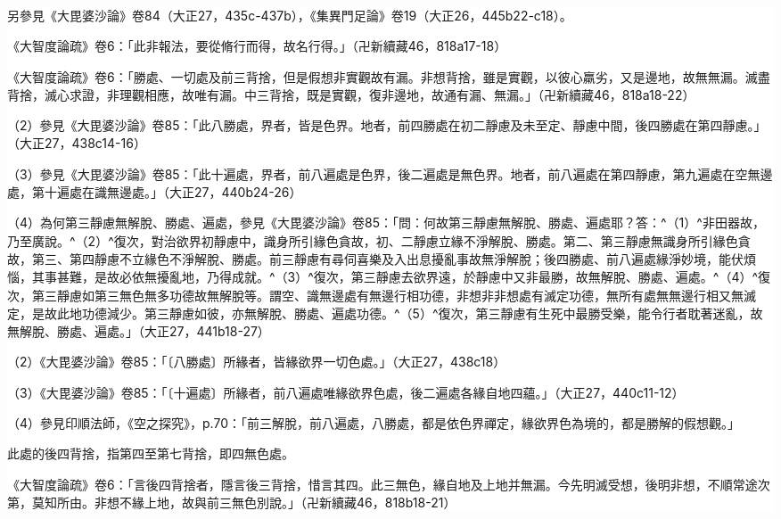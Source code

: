 另參見《大毘婆沙論》卷84（大正27，435c-437b），《集異門足論》卷19（大正26，445b22-c18）。

[^42]: 〔有〕－【石】。（大正25，216d，n.2）

[^43]: 〔有〕－【宋】【元】【明】【宮】【石】。（大正25，216d，n.3）

[^44]: 〔有〕－【宋】【元】【明】【宮】。（大正25，216d，n.4）

[^45]: 《大智度論疏》卷6：「少有二種：一者緣少，二自在少。今言緣少故名少者，是第一緣少。觀道未增者，是第二自在少。但初解微弱故，不能自在廣緣名少。」（卍新續藏46，817a4-7）

[^46]: 《大智度論疏》卷6：「今解好醜，文別有四：一、就業報解，二、約觀行得失，三、就違順生心，四、據觀解始終。前三在此文中，後一在下觀行門中。」（卍新續藏46，817a12-15）

[^47]: 繫心三處。（印順法師，《大智度論筆記》〔A037〕p.73）

[^48]: 中＝內【宋】【元】【明】【宮】。（大正25，216d，n.5）

[^49]: 參見Lamotte（1970, p.1301,
n.1）：如果說背捨是不受所緣客體的制約，則勝處是進一步對所緣客體能加以支配。《俱舍論》卷29說：「八勝處何殊三解脫？前修解脫唯能棄背，後修勝處能制所緣，隨所樂觀惑終不起。」（大正29，151c19-21）根據《俱舍論》之說法，勝處對所緣客體之「支配」是二方面的：1、隨所樂觀：亦即隨行者之意念而起觀，2、煩惱不生：因所緣客體而起之煩惱不再生起。《大智度論》此處特別強調上開第二點：對於可欲之所緣不生貪欲，對於不可欲之所緣客體不起瞋恚。但是勝處法門也能使行者隨其意念而觀所緣客體。事實上，「當行者之心專注，完全清純、完全潔淨、沒有染污，沒有不淨，其心調柔，待勢而動，行者能導引其心向於神通，特別是神境通。」Dīgha（巴利《長部》）I,
p.71。所以行者能隨其意而轉化諸大（根本元素）及顏色，使它們能隨行者之意而為行者所觀。關於此點，請見Visuddhimagga，ed.
H. C
WARREN，pp.142-143。同樣的，「黃色遍滿作意觀」，「金色作意」等等，這些「勝解」，隨意而觀的能力，早在原始佛典即已提到，例如Saṃyutta（巴利《相應部》）I,
p.116。

[^50]: 《大智度論疏》卷6：「前言『於緣中自在勝知勝見』者，始解名知，終觀明白名見。『行者於能生』已下，釋知見義。『是名若好若醜』者，此近約好醜二境解勝知見義，遠結前文好醜。」（卍新續藏46，817a16-19）

[^51]: 來＝未【宋】【元】【明】【宮】。（大正25，216d，n.6）

[^52]: 相＝想【宮】。（大正25，216d，n.7）

[^53]: 此八，深入定心者可得。（印順法師，《大智度論筆記》〔F002〕p.327）

[^54]: 不淨觀二種（不淨，淨指骨人）。（印順法師，《大智度論筆記》［J030］p.519）

[^55]: 三四勝二義。（印順法師，《大智度論筆記》［F002］p.327）

[^56]: 〔脫〕－【石】。（大正25，216d，n.8）

[^57]: 舉＝轝【宋】【元】【明】【宮】。（大正25，216d，n.9）

[^58]: 塚＝家【石】。（大正25，216d，n.10）

[^59]: 《大智度論疏》卷6：「解勝處中有三：法、喻及合。法說中有二：初明自在故勝，後明破染故勝。喻中亦二，合中亦二。」（卍新續藏46，817b15-17）

[^60]: 《大正藏》原作「繫」，今依《高麗藏》作「擊」（第14冊，589c8）。

[^61]: 〔是〕－【宋】【元】【明】【宮】。（大正25，216d，n.11）

[^62]: 《大毘婆沙論》卷85：「十遍處者，謂：青、黃、赤、白，地、水、火、風，空無邊處，識無邊處遍處。」（大正27，440b11-12）

[^63]: 參見《大智度論》卷21（大正25，215b-c）。十遍處之前八遍處（地、水、火、風、青、黃、赤、白遍處）與第三背捨（淨背捨）、後四勝處（內無色想觀青、黃、赤、白）相通。

[^64]: 參見《大毘婆沙論》卷85：「遍處是何義？答：由二緣故名為遍處：一、由無間，二、由廣大。由無間者，謂純青等勝解作意，不相間離，故名無間。由廣大者，謂緣青等勝解作意，境相無邊，故名廣大。大德說曰：所緣寬廣，無有間隙，故名遍處。」（大正27，440b18-23）

[^65]: 在四無色處中，僅有空無邊處、識無邊處能處得解之心。

[^66]: 二處：空無邊處、識無邊處。

[^67]: 《大智度論疏》卷6：「言『識處能緣緣色』者，亦是方便道，能緣下地緣色之識。論本文中少於『識』字。」（卍新續藏46，818a11-12）

[^68]: 法門分別：背捨、勝處、一切處。（印順法師，《大智度論筆記》〔D023〕p.270）

[^69]: 三種法：八背捨、八勝處、十一切處。

《大智度論疏》卷6：「此非報法，要從脩行而得，故名行得。」（卍新續藏46，818a17-18）

[^70]: 初三背捨，有漏。（印順法師，《大智度論筆記》〔F001〕p.326）

《大智度論疏》卷6：「勝處、一切處及前三背捨，但是假想非實觀故有漏。非想背捨，雖是實觀，以彼心羸劣，又是邊地，故無無漏。滅盡背捨，滅心求證，非理觀相應，故唯有漏。中三背捨，既是實觀，復非邊地，故通有漏、無漏。」（卍新續藏46，818a18-22）

[^71]: 八背捨、八勝處、十一切處及九次第定之關係，參見卷末【附表】。（詳見印順法師，《空之探究》，p.72）

[^72]: 《大智度論疏》卷6：「言『初二背捨、初四勝處，初禪二禪中攝』者，《雜心》解言：欲界有二種欲，謂心欲、身欲；初禪離此二種欲，故立二不淨背捨及前四勝處。初禪亦有二種欲，故二禪亦立二背捨、四勝處。二禪無二種欲，故三禪不立背捨勝處；又以樂多故，不能作此善根。」（卍新續藏46，818a24-b5）

[^73]: （1）參見《大毘婆沙論》卷84：「此八解脫，......地者，初二解脫在初二靜慮及未至定、靜慮中間。......第三解脫在第四靜慮。......第四解脫在空無邊處。......第五解脫在識無邊處。......第六解脫在無所有處。......第七解脫在非想非非想處，......想受滅解脫在非想非非想處。」（大正27，434c10-435a11）

（2）參見《大毘婆沙論》卷85：「此八勝處，界者，皆是色界。地者，前四勝處在初二靜慮及未至定、靜慮中間，後四勝處在第四靜慮。」（大正27，438c14-16）

（3）參見《大毘婆沙論》卷85：「此十遍處，界者，前八遍處是色界，後二遍處是無色界。地者，前八遍處在第四靜慮，第九遍處在空無邊處，第十遍處在識無邊處。」（大正27，440b24-26）

（4）為何第三靜慮無解脫、勝處、遍處，參見《大毘婆沙論》卷85：「問：何故第三靜慮無解脫、勝處、遍處耶？答：^（1）^非田器故，乃至廣說。^（2）^復次，對治欲界初靜慮中，識身所引緣色貪故，初、二靜慮立緣不淨解脫、勝處。第二、第三靜慮無識身所引緣色貪故，第三、第四靜慮不立緣色不淨解脫、勝處。前三靜慮有尋伺喜樂及入出息擾亂事故無淨解脫；後四勝處、前八遍處緣淨妙境，能伏煩惱，其事甚難，是故必依無擾亂地，乃得成就。^（3）^復次，第三靜慮去欲界遠，於靜慮中又非最勝，故無解脫、勝處、遍處。^（4）^復次，第三靜慮如第三無色無多功德故無解脫等。謂空、識無邊處有無邊行相功德，非想非非想處有滅定功德，無所有處無無邊行相又無滅定，是故此地功德減少。第三靜慮如彼，亦無解脫、勝處、遍處功德。^（5）^復次，第三靜慮有生死中最勝受樂，能令行者耽著迷亂，故無解脫、勝處、遍處。」（大正27，441b18-27）

[^74]: 二一切處：空無邊處、識無邊處。

[^75]: （1）《大毘婆沙論》卷84：「〔八解脫〕所緣者，初三解脫緣欲界色處；第四解脫緣四無色，及彼因彼滅一切類智品，若四無色及類智品、非擇滅并虛空，若謂一物、若謂多物，一切皆緣。第五解脫緣後三無色，及彼因彼滅一切類智品，若後三無色及類智品、非擇滅并虛空，若謂一物、若謂多物，一切皆緣。第六解脫緣後二無色，及彼因彼滅一切類智品，若後二無色及類智品、非擇滅并虛空，若謂一物、若謂多物，一切皆緣。第七解脫緣非想非非想處，及彼因彼滅一切類智品，若非想非非想處及類智品、非擇滅并虛空，若謂一物、若謂多物，一切皆緣。想受滅解脫無所緣。」（大正27，435a16-28）

（2）《大毘婆沙論》卷85：「〔八勝處〕所緣者，皆緣欲界一切色處。」（大正27，438c18）

（3）《大毘婆沙論》卷85：「〔十遍處〕所緣者，前八遍處唯緣欲界色處，後二遍處各緣自地四蘊。」（大正27，440c11-12）

（4）參見印順法師，《空之探究》，p.70：「前三解脫，前八遍處，八勝處，都是依色界禪定，緣欲界色為境的，都是勝解的假想觀。」

[^76]: 若＝善【宋】【元】【明】【宮】【石】。（大正25，216d，n.12）

[^77]: 無色根本不緣下地。（印順法師，《大智度論筆記》〔F002〕p.327）

此處的後四背捨，指第四至第七背捨，即四無色處。

《大智度論疏》卷6：「言後四背捨者，隱言後三背捨，惜言其四。此三無色，緣自地及上地并無漏。今先明滅受想，後明非想，不順常途次第，莫知所由。非想不緣上地，故與前三無色別說。」（卍新續藏46，818b18-21）

[^78]: 〔非有...法〕十九字－【宋】【宮】。（大正25，216d，n.13）

[^79]: 《摩訶般若波羅蜜經》卷24〈78
四攝品〉：「云何九次第定？行者離欲惡不善法，有覺有觀，離生喜樂，入初禪、第二、第三、第四禪，乃至過非有想非無想處，入滅受想定，是名九次第定。」（大正8，395a7-10）


[^1]: 八背捨又名為「八解脫」。參見《長阿含經》卷10：「八解脫，云何八？^（1）^色觀色，初解脫；^（2）^內色想，觀外色，二解脫；^（3）^淨解脫，三解脫；^（4）^度色想，滅有對想，不念雜想，住空處，四解脫；^（5）^度空處，住識處，五解脫；^（6）^度識處，住不用處，六解脫；^（7）^度不用處，住有想無想處，七解脫；^（8）^滅盡定，八解脫。」（大正1，62b20-25）
[^2]: 《大智度論疏》卷6：「初言內有色外觀色者，初習不淨，觀道未強，不能壞減內色，但觀外相死尸膖脹不淨，故言內有色外觀色。第二內無色相外觀色者，習行稍久，觀道增強，故能於自身作亡滅色相，亦觀外色死尸不淨，故言內無色相外觀色。」（卍新續藏46，801c8-13）
[^3]: 關於勝解作意（adhimukti-manasikāra，得解道）或勝解想，參見印順法師，《空之探究》，pp.68-69：如《大毘婆沙論》卷11說：「有三種作意，謂自相作意，共相作意，勝解作意。自相作意者，思惟色是變礙相，受是領納相，想是取像相，行是造作相，識是了別相；地是堅相，水是濕相，火是煖相，風是動相──如是等。共相作意者，如十六行相等。勝解作意者，如不淨觀、持息念、（四）無量、（八）解脫、（八）勝處、（十）遍處等。」（大正27，53a）《瑜伽師地論》卷11說：「勝解作意者，謂修靜慮者，隨其所欲，於諸事相增益作意。真實作意者，謂以自相、共相及真如相，如理思惟諸法作意。」（大正30，332c）依此可以知道：自相作意、共相作意、真如作意，是一切法真實事理的作意；勝解作意是假想觀，於事是有所增益的。如不淨觀，想青瘀或膿爛等，觀自身及到處的尸身青瘀或膿爛，這是與事實不符的，是誇張的想像所成的定境，所以說是「增益」。佛法中的八解脫，八勝處，十遍處，都是勝解作意。
[^4]: 〔及〕－【宋】【元】【明】【宮】【石】。（大正25，215d，n.11）
[^5]: 虫＝蟲【元】【明】。（大正25，215d，n.12）
[^6]: 無色即觀死相等。（印順法師，《大智度論筆記》［F001］p.326）
[^7]: 況：3.比。比擬；比方。4.比。引申為推及，推測。（《漢語大詞典》（五），p.1083）
[^8]: 參見Lamotte（1970, p.1293,
[^9]: 參見Lamotte（1970, p.1293,
[^10]: 參見Lamotte（1970, p.1293, n.3）：此應該是指青色之花或金屬。
[^11]: 捺＝奈【元】【明】。（大正25，215d，n.13）
[^12]: 〔復〕－【宋】【元】【明】【宮】【石】。（大正25，215d，n.14）
[^13]: 〔行〕－【石】。（大正25，215d，n.15）
[^14]: 參見《俱舍論》卷29：「應知此中修觀行者，從諸解脫入諸勝處，從諸勝處入諸遍處，以後後起勝前前故。」（大正29，152a2-4）
[^15]: ┌ 不淨── 初二背捨 （前）四勝處
[^16]: 印順法師，《華雨集》（三），p.154：「（一）八解脫的前二解脫，是不淨觀，第三『淨解脫身作證』是淨觀。（二）八勝處的前四勝處，是不淨觀；後四勝處──內無色相外觀色青、黃、赤、白，是淨觀。（三）十遍處中的前八遍處──地遍處，水，火，風，青、黃、赤、白遍處，都是淨觀。如地遍處是觀大地的平正淨潔，沒有山陵溪流；清淨平坦，一望無際的大地，於定心中現前。水，火，風，也都是清淨的。觀青色如金精山，黃色如瞻婆花，赤色如赤蓮花，白色如白雪，都是清淨光顯的。淨觀是觀外色的清淨，近於清淨的器世間。」
[^17]: 前二背捨、前四勝處屬於不淨觀。
[^18]: 第三背捨、後四勝處及前八種一切處屬於淨觀。
[^19]: 案：灰底部分文字為編者所加，非導師筆記原有，以下同此。
[^20]: 〔厭〕－【石】。（大正25，215d，n.16）
[^21]: 九想似為初二初門，白骨觀為第三初門。（印順法師，《大智度論筆記》〔F001〕p.327）
[^22]: 相＝想【宋】【元】【明】【宮】。（大正25，215d，n.17）
[^23]: 參見Lamotte（1970, p.1295,
[^24]: 參見Lamotte（1970, p.1296,
[^25]: 為實為得解，亦實亦得解。（印順法師，《大智度論筆記》［F001］p.327）
[^26]: 《大智度論疏》卷6：「言『問曰：是三背捨』者，此謂第三背捨，非前之三種背捨，是中應加「第」字。言『八勝處』者，於中取後四勝處。『十一切處』者，此是十一切處中前八一切處。」（卍新續藏46，815c9-12）
[^27]: 參見Lamotte（1970, p.1297, n.1）：這是指第三背捨。
[^28]: 又＝人【宋】【元】【明】【宮】。（大正25，215d，n.19）
[^29]: 參見Lamotte（1970, p.1297,
[^30]: 參見Lamotte（1970, p.1297,
[^31]: 參見Lamotte（1970, p.1298, n.1）：此係第一一切處之觀。
[^32]: 參見Lamotte（1970, p.1298, n.2）：此係第五勝處暨第五一切處之觀。
[^33]: 參見Lamotte（1970, p.1298, n.3）：第三背捨。
[^34]: 參見Lamotte（1970, p.1298, n.4）：第二一切處。
[^35]: 參見Lamotte（1970, p.1298, n.5）：第五勝處暨第五一切處。
[^36]: 四無色背捨。（印順法師，《大智度論筆記》［F001］p.327）
[^37]: 四無色定，參見《大智度論》卷17（大正25，186b-c），卷20（大正25，211c-213b）。
[^38]: 無色定約四至七初門。（印順法師，《大智度論筆記》〔F001〕p.327）案：第四至第七背捨。
[^39]: 二無心定之別。（印順法師，《大智度論筆記》〔A037〕p.73）
[^40]: 中＋（身）【宋】【元】【明】【宮】【石】。（大正25，216d，n.1）
[^41]: 八勝處：出相。（印順法師，《大智度論筆記》〔F002〕p.327）
[^80]: 於此＝此於【宋】【元】【明】。（大正25，216d，n.14）
[^81]: 二是有漏：指非想非非想定與滅盡定。
[^82]: 七，或有漏、或無漏：指四根本禪及前三無色定。
[^83]: 背捨、勝處、一切處、次第定，具依聲聞說。（印順法師，《大智度論筆記》〔F001〕p.325）
[^84]: 參見Lamotte（1970, p.1314,
[^85]: 習九想離欲乃得禪。（印順法師，《大智度論筆記》［F003］p.328）
[^86]: 說＝讚【宋】【元】【明】【宮】【石】。（大正25，217d，n.6）
[^87]: 淨戒為九相前行。（印順法師，《大智度論筆記》［F003］p.328）
[^88]: 死＝無【石】。（大正25，217d，n.7）
[^89]: 辭訣：訣別。漢應劭《風俗通‧怪神‧世間亡者多有見神》："飲食飽滿，辭訣而去，家人大哀剝斷絕。"（《漢語大詞典》（十一），p.504）
[^90]: 奄：3.忽然，驟然。（《漢語大詞典》（二），p.1529）
[^91]: 已＋（而）【宮】。（大正25，217d，n.8）
[^92]: 室家：2.夫婦。3.妻子。4.泛指家庭或家庭中的人，如父母、兄弟、妻子等。（《漢語大詞典》（三），p.1425）
[^93]: 免＝勉【石】下同。（大正25，217d，n.9）
[^94]: 捍（ㄏㄢˋ）：1.抵禦，護衛。2.抗拒，抵制。（《漢語大詞典》（六），p.607）
[^95]: 挌（ㄍㄜˊ）：擊，格鬥。（《漢語大詞典》（六），p.585）
[^96]: 惡＝無【宋】。（大正25，217d，n.10）
[^97]: 今＝令【石】。（大正25，217d，n.11）
[^98]: 智鑒：才智與鑒識。《南史‧宋紀上‧武帝》："玄妻劉氏，尚書令耽之女也，聰明有智鑒。"（《漢語大詞典》（五），p.767）
[^99]: 明利：明慧爽利。（《漢語大詞典》（五），p.601）
[^100]: 唐：2.空，虛。3.引申為徒然，白白地。（《漢語大詞典》（三），p.366）
[^101]: 亦皆＝皆亦【宋】【元】【明】【宮】。（大正25，217d，n.12）
[^102]: 自恣：放縱自己，不受約束。（《漢語大詞典》（八），p.1324）
[^103]: 放恣：放縱。（《漢語大詞典》（五），p.414）
[^104]: 行＝事【宋】【元】【明】【宮】。（大正25，217d，n.13）
[^105]: 勉＝得【宋】。（大正25，217d，n.14）
[^106]: 益利＝利益【石】。（大正25，217d，n.15）
[^107]: 韋＝\[竺-二+韋\]【宋】。（大正25，217d，n.16）
[^108]: 《續一切經音義》卷9：「韛袋（上又作\[橐-石+非\]，同，蒲拜反。《說文》：韋，囊也。《考聲》云：吹火具也。律文作排，船後木名也，非此用。下，徒耐反；《說文》作帒，盛物帒也）。」（大正54，972a10-11）
[^109]: 役御：役使，使用。（《漢語大詞典》（三），p.927）
[^110]: 貴＝恣【元】【明】。（大正25，217d，n.17）
[^111]: 腰＝膚【宋】【元】【明】【宮】。（大正25，217d，n.18）
[^112]: 媚＝肩【石】【宮】。（大正25，217d，n.19）
[^113]: 此＝是【石】。（大正25，217d，n.20）
[^114]: 漫：9.漫漶，模糊。（《漢語大詞典》（六），p.84）
[^115]: 經文原順序以「膿爛相」為第四，「青相」為第五。
[^116]: 杖楚：謂以棍棒拷打。（《漢語大詞典》（四），p.771）
[^117]: 其＝真【宋】【元】【明】。（大正25，217d，n.21）
[^118]: 烏＝鳥【宋】【元】【明】【宮】。（大正25，217d，n.22）
[^119]: （其）＋手【宋】【元】【明】【宮】。（大正25，217d，n.23）
[^120]: 刳（ㄎㄨ）：1.挖，挖空。2.剖開。（《漢語大詞典》（二），p.657）
[^121]: 殘：1.毀壞，破壞。（《漢語大詞典》（五），p.167）
[^122]: 藉（ㄐ一ˊ）：1.踐踏，凌辱。（《漢語大詞典》（九），p.586）
[^123]: 骨想有二種二：骨人連、散；骨人淨、不淨。（經：青想在爛想後；論：青想在爛想前，異）（印順法師，《大智度論筆記》〔F003〕p.328）
[^124]: 膩（ㄋㄧˋ）：1.肥厚，油膩。2.指食品中油脂過多。4.跡印，污垢。（《漢語大詞典》（六），p.1377）
[^125]: 膩膏＝膏膩【宋】【元】【明】【宮】【石】。（大正25，217d，n.25）
[^126]: （覩）＋是【宋】【元】【明】【宮】。（大正25，217d，n.26）
[^127]: 參見Lamotte（1970, p.1319,
[^128]: 《大智度論》卷23：「十想：1、無常想，2、苦想，3、無我想，4、食不淨想，5、一切世間不可樂想，6、死想，7、不淨想，8、斷想，9、離欲想，10、盡想。」（大正25，229a7-8）
[^129]: 九相與十想之相攝關係，參見印順法師，《大智度論筆記》〔A017〕p.418。
[^130]: 若＋（有）【宋】【元】【明】【宮】。（大正25，217d，n.27）
[^131]: 無常變異＝常變【宋】【元】【明】【宮】【石】。（大正25，218d，n.1）
[^132]: 二甘露門：不淨、安般。（印順法師，《大智度論筆記》〔A017〕p.418）
[^133]: 膚＝腰【石】。（大正25，218d，n.3）
[^134]: （1）𥇒（ㄐㄧㄝˊ）：眼睫毛。（《漢語大字典》（四），p.2499）
[^135]: 承旨：1.逢迎意旨。（《漢語大詞典》（一），p.772）
[^136]: ┌ 顯色 ────血塗、青瘀、膿爛
[^137]: 「死相」不在九相之中；「死想」乃十想所攝。
[^138]: 偏＝遍【宮】。（大正25，218d，n.6）
[^139]: 披析：分析。（《漢語大詞典》（六），p.523）
[^140]: 參見Lamotte（1970, p.1325,
[^141]: 陰＝眾【宋】【元】【明】【宮】。（大正25，218d，n.7）
[^142]: 三禪中無九想。（印順法師，《大智度論筆記》〔F003〕p.328）
[^143]: 九想開→身念處門→三念處門→三十七道品門→開涅槃門→入涅槃常樂。（印順法師，《大智度論筆記》〔F008〕p.334）
[^144]: 菩薩行不淨觀之相。（印順法師，《大智度論筆記》〔F003〕p.328）
[^145]: ┌集一切佛法┐
[^146]: 菩薩觀不淨不入滅：憫眾生苦、念佛法未具、知不淨性空、知亦有淨相。（印順法師，《大智度論筆記》〔F008〕p.334）
[^147]: 〔生〕－【石】【宮】。（大正25，218d，n.8）
[^148]: 身＝心【宮】。（大正25，218d，n.9）
[^149]: 《大正藏》原作「生」，今依《高麗藏》作「心」（第14冊，592c4）。
[^150]: 參見《大智度論》卷21（大正25，218a）。
[^151]: 〔如〕－【宋】【元】【明】【宮】【石】。（大正25，218d，n.10）
[^152]: 一＋（法）【宋】【元】【明】【宮】。（大正25，218d，n.11）
[^153]: 可＝何【元】【明】。（大正25，218d，n.12）
[^154]: 此＝行【元】【明】。（大正25，218d，n.13）
[^155]: 破淨觀不淨，空中無不淨。（印順法師，《大智度論筆記》〔D021〕p.266）
[^156]: 脫＝解脫【宋】【元】【明】【宮】。（大正25，218d，n.14）
[^157]: 經說色中有味、過、出相。（印順法師，《大智度論筆記》〔I013〕p.430）
[^158]: 〔故〕－【宋】【元】【明】【宮】【石】。（大正25，218d，n.15）
[^159]: 參見Lamotte（1970, p.1328,
[^160]: 懎（ㄙㄜˋ）：悲恨。（《漢語大字典》（四），p.2360）
[^161]: 參見Lamotte（1970, p.1335,
[^162]: 念佛：能除恐怖。（印順法師，《大智度論筆記》〔C021〕p.221）
[^163]: 手＝掌【宋】【元】【明】【宮】。（大正25，219d，n.2）
[^164]: 〔也〕－【宋】【元】【明】【宮】。（大正25，219d，n.3）
[^165]: 子＝王【宋】【元】【明】【宮】。（大正25，219d，n.4）
[^166]: 參見《雜阿含經》卷29（803經）（大正2，206a16-b14），《雜阿含經》卷29（810經）（大正2，208a18-b13）；《坐禪三昧經》卷上（大正15，275b19-276a6）；《摩訶僧祇律》卷4（大正22，254c14-255a5）；《大智度論》卷11（大正25，138a10-15）；《瑜伽師地論》卷27（大正30，432a-433b）。
[^167]: 念死：念念生滅，常與死俱。（印順法師，《大智度論筆記》〔F004〕p.330）
[^168]: 當＝能【宋】【元】【明】【宮】【石】。（大正25，219d，n.5）
[^169]: 如來十號，參見《大智度論》卷2（大正25，70b-73b）。
[^170]: 多陀阿伽度：如說，如來，如去。（印順法師，《大智度論筆記》〔D024〕p.271）
[^171]: 〔為〕－【宋】【元】【明】【宮】。（大正25，219d，n.6）
[^172]: 〔中〕－【宋】【元】【明】【宮】。（大正25，219d，n.7）
[^173]: 三藐三佛陀：正（諸法不動不壞）遍（一切悉知）知。（印順法師，《大智度論筆記》〔D024〕p.272）
[^174]: 鞞闍遮羅那三般那：智慧、持戒具足。（印順法師，《大智度論筆記》〔D024〕p.272）
[^175]: 無緣＝天【宋】【元】【明】【宮】。（大正25，219d，n.8）
[^176]: 〔已〕－【宋】【元】【明】【宮】【石】。（大正25，219d，n.9）
[^177]: 修伽陀：善去。（印順法師，《大智度論筆記》〔D024〕p.272）
[^178]: 路迦憊：知世間四諦。（印順法師，《大智度論筆記》〔D024〕p.272）
[^179]: 〔阿耨多羅〕富樓沙曇藐婆羅提：無上調御師。（印順法師，《大智度論筆記》〔D024〕p.273）
[^180]: 羅＋（三𦴭三）【石】。（大正25，219d，n.10）
[^181]: 貰多提婆魔㝹舍：以三道滅三毒，令行三乘道。（印順法師，《大智度論筆記》〔D024〕p.273）
[^182]: 舍＋（喃）【宋】【元】【明】。（大正25，219d，n.11）
[^183]: 佛陀：三世盡不盡、動不動法，悉知。（印順法師，《大智度論筆記》〔D024〕p.273）
[^184]: 婆伽婆：得九故名。（印順法師，《大智度論筆記》〔D024〕p.271）
[^185]: 〔為〕－【宋】【元】【明】【宮】。（大正25，219d，n.12）
[^186]: 磨＝摩【明】。（大正25，219d，n.13）
[^187]: 摩訶三磨陀（Mahāsaṃmata）：轉輪王的名字，大平等王、多敬。（參見《梵和大辭典》，p.1022）
[^188]: 參見Lamotte（1970, p.1343, n.1）：Dīpavaṃsa（《島王統史》）III,
[^189]: 性＝姓【元】【明】【石】。（大正25，219d，n.14）
[^190]: 〔照〕－【宋】【元】【明】【宮】【石】。（大正25，219d，n.15）
[^191]: 我是＝是我【石】。（大正25，219d，n.16）
[^192]: 〔陀〕－【宋】【元】【明】【宮】。（大正25，219d，n.17）
[^193]: （1）踰（ㄩˊ）：同" 逾 "。（《漢語大詞典》（十）p.521）
[^194]: 頗梨＝玻瓈【明】。（大正25，219d，n.18）
[^195]: 軟＝濡【石】。（大正25，219d，n.19）
[^196]: 好妙＝妙好【宋】【元】【明】【宮】。（大正25，219d，n.20）
[^197]: 大＝丈【石】。（大正25，219d，n.21）
[^198]: （以）＋如【宋】【元】【明】【宮】。（大正25，219d，n.22）
[^199]: 佛三十二相，參見《大智度論》卷4（大正25，90a-91a），卷29（大正25，273c-274c）。
[^200]: 八十隨形好，參見《摩訶般若波羅蜜經》卷24（大正8，395c27-396b10），《十住毘婆沙論》卷9（大正26，69b-70a）等。
[^201]: 佛身：見者愛樂，忘世五欲。（印順法師，《大智度論筆記》〔D032〕p.282）
[^202]: 五（功德）眾。（印順法師，《大智度論筆記》〔J031〕p.520）
[^203]: 但＝俱【石】。（大正25，220d，n.1）
[^204]: 〔生〕－【宋】【元】【明】【宮】【石】。（大正25，220d，n.2）
[^205]: 蘇＝酥【元】【明】。（大正25，220d，n.3）
[^206]: 參見Lamotte（1970, p.1350, n.1）：Dīgha（《長部》）II,
[^207]: 參見《中陰經》卷2〈6
[^208]: 尚＝當【宮】【石】。（大正25，220d，n.5）
[^209]: 佛出入三昧，舍利弗不知名。（印順法師，《大智度論筆記》〔H025〕p.418）
[^210]: 三昧王三昧，參見《大智度論》卷7（大正25，111a-112b）。
[^211]: 《大智度論》卷8：「佛名人師子，師子遊戲三昧是佛戲三昧也，入此三昧時，令此大地六種震動，一切地獄惡道眾生皆蒙解脫，得生天上，是名為戲。」（大正25，116c15-18）
[^212]: 震＝振【宋】【元】。（大正25，220d，n.6）
[^213]: 釋尊一時頓度十方眾生。（印順法師，《大智度論筆記》〔C008〕p.197）
[^214]: 佛＋（言）【宋】【元】【明】【宮】。（大正25，220d，n.7）
[^215]: 是＝此【宋】【元】【明】【宮】。（大正25，220d，n.8）
[^216]: 參見Lamotte（1970, p.1353,
[^217]: 憂＝漚【宮】。（大正25，220d，n.9）
[^218]: 䗍＝騾【宮】。（大正25，220d，n.10）
[^219]: 參見Lamotte（1970, p.1355, n.2）：參見Vinaya（巴利《律藏》）I,
[^220]: 〔一〕－【宋】【元】【明】【宮】。（大正25，220d，n.11）
[^221]: 〔議〕－【宋】【元】【明】【宮】【石】。（大正25，220d，n.12）
[^222]: 〔名〕－【宮】。（大正25，221d，n.1）
[^223]: 苦法智、苦類智乃至道法智、道類智等八智各有一有為解脫及一無為解脫。
[^224]: 參見《品類足論》卷4：「見苦所斷十隨眠云何？謂有身見、邊執見、見苦所斷邪見、見取、戒禁取、疑、貪、瞋、慢、無明。」（大正26，707a8-10）
[^225]: （1）《大智度論》卷2：「佛一念中生、住、滅時諸結使分，生時如是、住時如是、滅時如是。苦法忍、苦法智中所斷結使悉覺了。知如是結使解脫，得爾所有為法解脫、得爾所無為法解脫；乃至道比忍見諦道十五心中。」（大正25，72a2-6）
[^226]: 修道十八解脫：斷除有頂地煩惱的九解脫道，各有一有為解脫及一無為解脫。
[^227]: 解脫知見眾二種。（印順法師，《大智度論筆記》〔J031〕p.520）
[^228]: 盡證＝證盡【宋】【元】【明】【宮】。（大正25，221d，n.2）
[^229]: 如難陀出家後猶難忘其妻孫陀利，欲還俗習白衣行。後佛陀將之帶往三十三天見諸天女，難陀忽然覺得孫陀利如瞎獼猴，不如天女美貌。諸天女告曰：「聞世尊弟子難陀善修梵行，命終之後來生此間，可娶五百天女為妻。」之後佛陀又將難陀帶往阿鼻地獄，獄卒告曰：「世尊弟子難陀，彼於如來所淨修梵行，身壞命終生善處天上，於彼壽千歲快自娛樂，復於彼命終生此阿鼻地獄中。」難陀聞言驚懼，向佛懺悔，精進修行成阿羅漢。參見《增壹阿含經》卷9（大正2，591b-592c）。
[^230]: 參見Lamotte（1970, p.1359,
[^231]: 漚＝優【宋】【元】【明】【宮】。（大正25，221d，n.3）
[^232]: 螺＝騾【宋】【元】【明】【宮】。（大正25，221d，n.4）
[^233]: （1）難陀優樓頻騾龍因瞋得解脫。（印順法師，《大智度論筆記》〔I013〕p.430）〔優＝漚（大正藏）〕
[^234]: 眾生得度因緣不同：解脫之道義別。（印順法師，《大智度論筆記》〔C019〕p.219）
[^235]: 關於「法眼」，參見《摩訶般若波羅蜜經》卷2（大正8，227c2-229a16），《放光般若經》卷2（大正8，9a19-b21），《光讚般若經》卷2（大正8，158c15-159b7），《大智度論》卷33（大正25，305c27-306a2），《大智度論》卷40（大正25，349a26-350b5）。
[^236]: 〔知〕－【宋】【元】【明】【宮】。（大正25，221d，n.5）
[^237]: 關於般舟三昧之法門分別，參見《十住毘婆沙論》卷12〈25
[^238]: 七地：欲界、未到定、靜慮中間、初禪、第二禪、第三禪、第四禪。
[^239]: 〔得〕－【石】。（大正25，221d，n.6）
[^240]: 〔得〕－【宋】【元】【明】【宮】。（大正25，221d，n.7）
[^241]: 極樂世界：生時自能念佛。（印順法師，《大智度論筆記》〔C016〕p.212）
[^242]: 印順法師，《空之探究》，p.72。
[^243]: 為何第三靜慮無解脫、勝處、遍處，參見《大毘婆沙論》卷85：